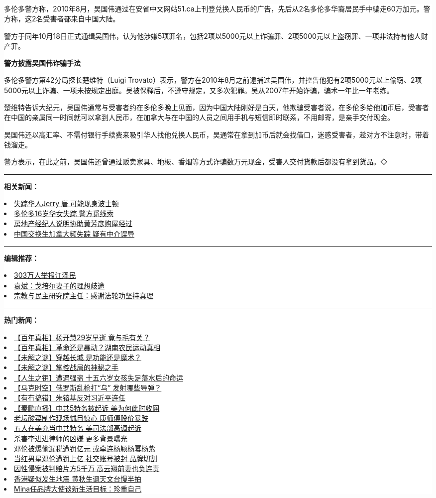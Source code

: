 <p>多伦多警方称，2010年8月，吴国伟通过在安省中文网站51.ca上刊登兑换人民币的广告，先后从2名多伦多华裔居民手中骗走60万加元。警方称，这2名受害者都来自中国大陆。</p>
<p>警方于同年10月18日正式通缉吴国伟，认为他涉嫌5项罪名，包括2项以5000元以上诈骗罪、2项5000元以上盗窃罪、一项非法持有他人财产罪。 </p>
<p><B> 警方披露吴国伟诈骗手法 </B></p>
<p>多伦多警方第42分局探长楚维特（Luigi Trovato）表示，警方在2010年8月之前逮捕过吴国伟，并控告他犯有2项5000元以上偷窃、2项5000元以上诈骗、一项未按规定出庭。吴被保释后，不遵守规定，又多次犯罪。吴从2007年开始诈骗，骗术一年比一年老练。 </p>
<p>楚维特告诉大纪元，吴国伟通常与受害者约在多伦多晚上见面，因为中国大陆刚好是白天，他欺骗受害者说，在多伦多给他加币后，受害者在中国的亲属同一时间就可以拿到人民币，在加拿大与在中国的人员之间用手机与短信即时联系，不用邮寄，是亲手交付现金。</p>
<p>吴国伟还以高汇率、不需付银行手续费来吸引华人找他兑换人民币，吴通常在拿到加币后就会找借口，迷惑受害者，趁对方不注意时，带着钱溜走。 </p>
<p>警方表示，在此之前，吴国伟还曾通过贩卖家具、地板、香烟等方式诈骗数万元现金，受害人交付货款后都没有拿到货品。◇</p>
	
<hr>


<strong>相关新闻：</strong>
<li><a href="https://github.com/vfkyrj397/djy/blob/master/gb/6/6/2/n1337490.md#1">失踪华人Jerry 唐  可能现身波士顿</a></li>
<li><a href="https://github.com/vfkyrj397/djy/blob/master/gb/7/8/23/n1811002.md#1">多伦多16岁华女失踪  警方觅线索</a></li>
<li><a href="https://github.com/vfkyrj397/djy/blob/master/gb/9/2/4/n2417645.md#1">房地产经纪人说明协助黄芳彦购屋经过</a></li>
<li><a href="https://github.com/vfkyrj397/djy/blob/master/gb/9/8/20/n2629861.md#1">中国交换生加拿大频失踪 疑有中介误导</a></li>
<hr>


<strong>编辑推荐：</strong>
<li><a href="https://github.com/upjkzu3674/djy/blob/master/gb/18/12/9/n10900044.md?dfh#1" target="_blank">303万人举报江泽民</a></li><li><a href="https://github.com/tsiac2612/djy/blob/master/gb/18/1/18/n10066835.md#1" target="_blank">袁斌：戈培尔妻子的理想歧途</a></li><li><a href="https://github.com/tsiac2612/djy/blob/master/gb/19/7/20/n11397207.md#1" target="_blank">宗教与民主研究院主任：感谢法轮功坚持真理</a></li>
<hr>

<strong>热门新闻：</strong>
<li><a href="https://github.com/vfkyrj397/djy/blob/master/gb/22/3/3/n13617747.md#1">【百年真相】杨开慧29岁早逝 竟与毛有关？</a></li>
<li><a href="https://github.com/vfkyrj397/djy/blob/master/gb/21/12/10/n13430091.md#1">【百年真相】革命还是暴动？湖南农民运动真相</a></li>
<li><a href="https://github.com/vfkyrj397/djy/blob/master/gb/22/3/13/n13643964.md#1">【未解之谜】穿越长城 是功能还是魔术？</a></li>
<li><a href="https://github.com/vfkyrj397/djy/blob/master/gb/22/3/11/n13637979.md#1">【未解之谜】掌控战局的神秘之手</a></li>
<li><a href="https://github.com/vfkyrj397/djy/blob/master/gb/22/3/10/n13635669.md#1">【人生之钥】遭遇强盗 十五六岁女孩失足落水后的命运</a></li>
<li><a href="https://github.com/vfkyrj397/djy/blob/master/gb/22/3/17/n13653112.md#1">【马克时空】俄罗斯乱枪打“乌” 发射哪些导弹？</a></li>
<li><a href="https://github.com/vfkyrj397/djy/blob/master/gb/22/3/16/n13651375.md#1">【有冇搞错】朱镕基反对习近平连任</a></li>
<li><a href="https://github.com/vfkyrj397/djy/blob/master/gb/22/3/17/n13654287.md#1">【秦鹏直播】中共5特务被起诉 美为何此时收网</a></li>
<li><a href="https://github.com/vfkyrj397/djy/blob/master/gb/22/3/16/n13649338.md#1">老坛酸菜制作现场怵目惊心 康师傅股价暴跌</a></li>
<li><a href="https://github.com/vfkyrj397/djy/blob/master/gb/22/3/16/n13651336.md#1">五人在美充当中共特务 美司法部高调起诉</a></li>
<li><a href="https://github.com/vfkyrj397/djy/blob/master/gb/22/3/16/n13649222.md#1">杀害李进进律师的凶嫌  更多背景曝光</a></li>
<li><a href="https://github.com/vfkyrj397/djy/blob/master/gb/22/3/16/n13648824.md#1">邓伦被爆偷漏税遭罚亿元 或牵连杨颖杨幂杨紫</a></li>
<li><a href="https://github.com/vfkyrj397/djy/blob/master/gb/22/3/15/n13648253.md#1">当红男星邓伦遭罚上亿 社交账号被封 品牌切割</a></li>
<li><a href="https://github.com/vfkyrj397/djy/blob/master/gb/22/3/15/n13648432.md#1">因性侵案被判赔片方5千万 高云翔前妻也负连责</a></li>
<li><a href="https://github.com/vfkyrj397/djy/blob/master/gb/22/3/15/n13648637.md#1">香港疑似发生地震 黄秋生讽天文台慢半拍</a></li>
<li><a href="https://github.com/vfkyrj397/djy/blob/master/gb/22/3/17/n13651995.md#1">Mina任品牌大使谈新生活目标：珍重自己</a></li>